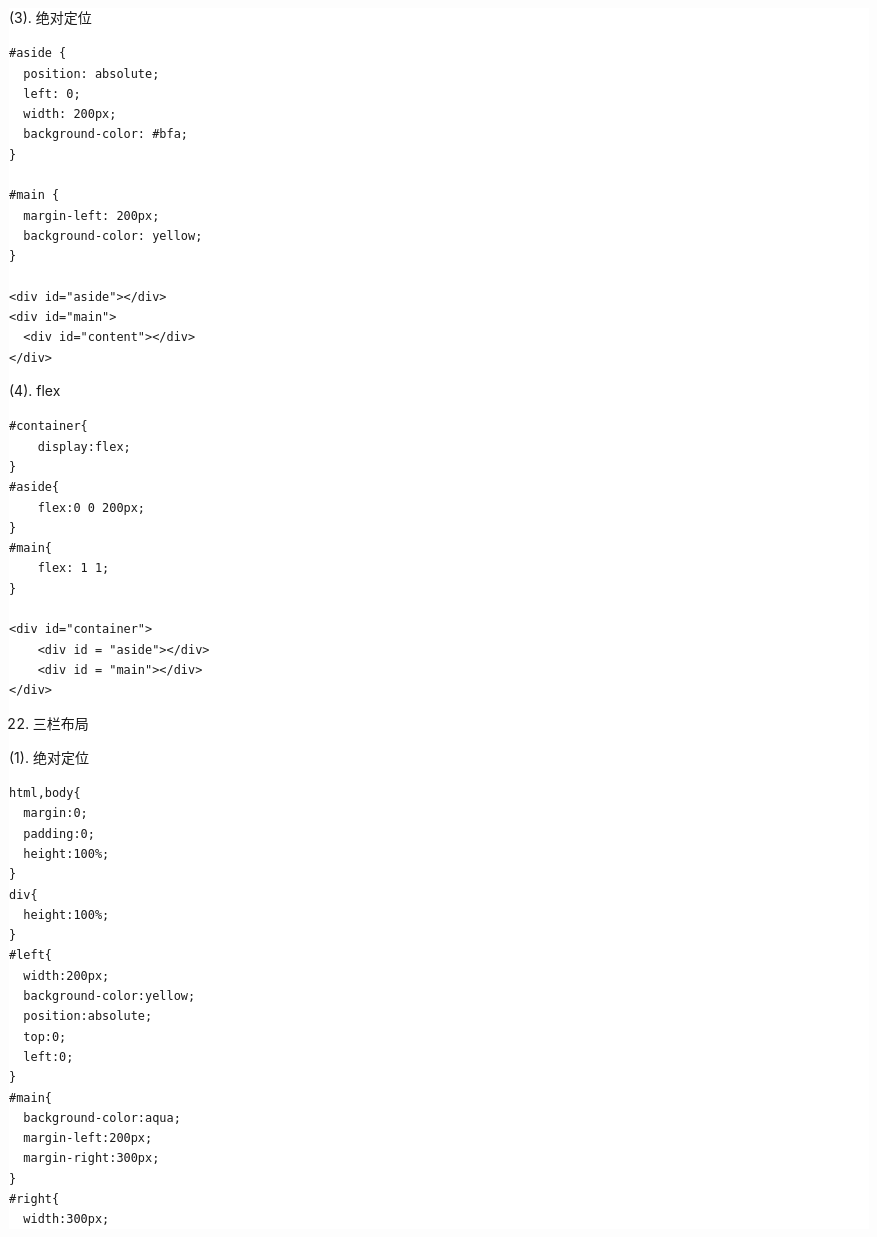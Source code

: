 (3). 绝对定位

```
#aside {
  position: absolute;
  left: 0;
  width: 200px;
  background-color: #bfa;
}

#main {
  margin-left: 200px;
  background-color: yellow;
}

<div id="aside"></div>
<div id="main">
  <div id="content"></div>
</div>
```

(4). flex

```
#container{
    display:flex;
}
#aside{
    flex:0 0 200px;
}
#main{
    flex: 1 1;
}

<div id="container">
    <div id = "aside"></div>
    <div id = "main"></div>
</div>
```

22. 三栏布局

(1). 绝对定位

```
html,body{
  margin:0;
  padding:0;
  height:100%;
}
div{
  height:100%;
}
#left{
  width:200px;
  background-color:yellow;
  position:absolute;
  top:0;
  left:0;
}
#main{
  background-color:aqua;
  margin-left:200px;
  margin-right:300px;
}
#right{
  width:300px;
```